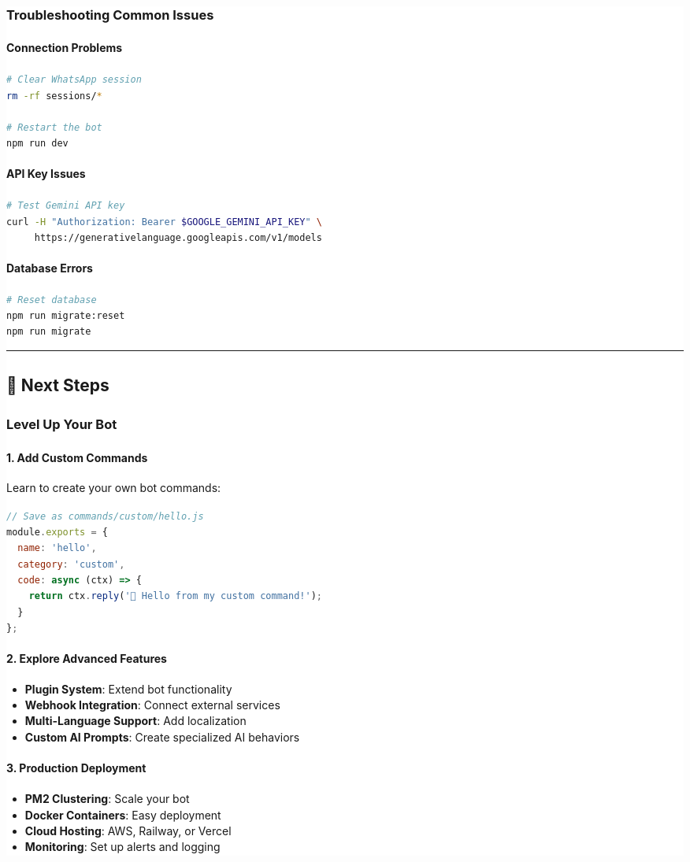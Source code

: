 ### Troubleshooting Common Issues

#### Connection Problems
```bash
# Clear WhatsApp session
rm -rf sessions/*

# Restart the bot
npm run dev
```

#### API Key Issues
```bash
# Test Gemini API key
curl -H "Authorization: Bearer $GOOGLE_GEMINI_API_KEY" \
     https://generativelanguage.googleapis.com/v1/models
```

#### Database Errors
```bash
# Reset database
npm run migrate:reset
npm run migrate
```

---

## 🚀 Next Steps

### Level Up Your Bot

#### 1. **Add Custom Commands**
Learn to create your own bot commands:
```javascript
// Save as commands/custom/hello.js
module.exports = {
  name: 'hello',
  category: 'custom',
  code: async (ctx) => {
    return ctx.reply('👋 Hello from my custom command!');
  }
};
```

#### 2. **Explore Advanced Features**
- **Plugin System**: Extend bot functionality
- **Webhook Integration**: Connect external services
- **Multi-Language Support**: Add localization
- **Custom AI Prompts**: Create specialized AI behaviors

#### 3. **Production Deployment**
- **PM2 Clustering**: Scale your bot
- **Docker Containers**: Easy deployment
- **Cloud Hosting**: AWS, Railway, or Vercel
- **Monitoring**: Set up alerts and logging
